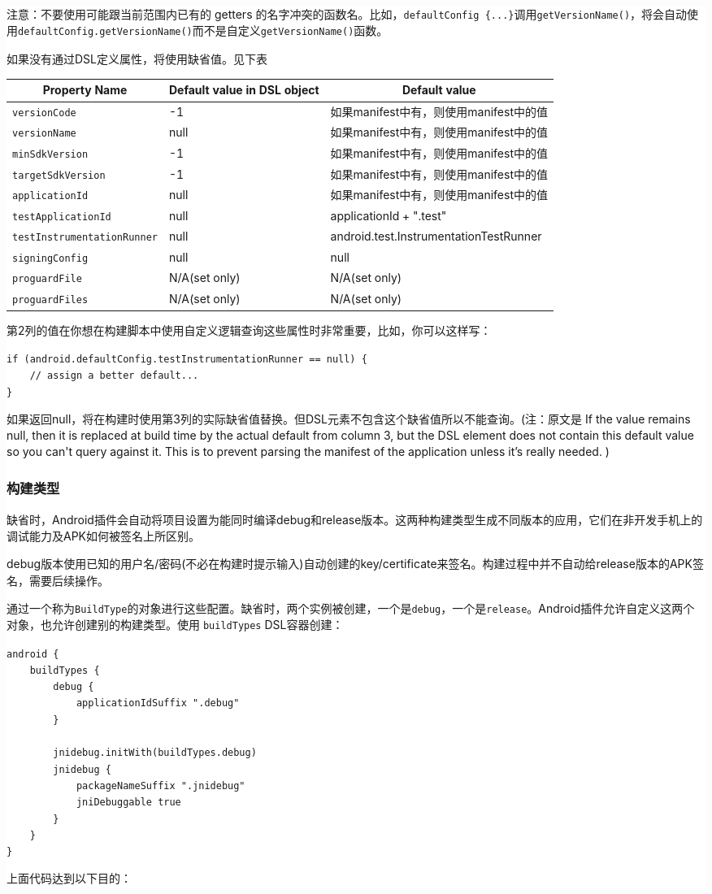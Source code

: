 注意：不要使用可能跟当前范围内已有的 getters 的名字冲突的函数名。比如，`defaultConfig {...}`调用`getVersionName()`，将会自动使用`defaultConfig.getVersionName()`而不是自定义`getVersionName()`函数。

如果没有通过DSL定义属性，将使用缺省值。见下表

Property Name|Default value in DSL object|Default value
-------------|---------------------------|-------------
`versionCode`|-1|如果manifest中有，则使用manifest中的值
`versionName`|null|如果manifest中有，则使用manifest中的值
`minSdkVersion`|-1|如果manifest中有，则使用manifest中的值
`targetSdkVersion`|-1|如果manifest中有，则使用manifest中的值
`applicationId`|null|如果manifest中有，则使用manifest中的值
`testApplicationId`|null|applicationId + ".test"
`testInstrumentationRunner`|null|android.test.InstrumentationTestRunner
`signingConfig`|null|null
`proguardFile`|N/A(set only)|N/A(set only)
`proguardFiles`|N/A(set only)|N/A(set only)

第2列的值在你想在构建脚本中使用自定义逻辑查询这些属性时非常重要，比如，你可以这样写：

```
if (android.defaultConfig.testInstrumentationRunner == null) {
    // assign a better default...
}
```

如果返回null，将在构建时使用第3列的实际缺省值替换。但DSL元素不包含这个缺省值所以不能查询。(注：原文是 If the value remains null, then it is replaced at build time by the actual default from column 3, but the DSL element does not contain this default value so you can't query against it.
This is to prevent parsing the manifest of the application unless it’s really needed. )

### 构建类型
缺省时，Android插件会自动将项目设置为能同时编译debug和release版本。这两种构建类型生成不同版本的应用，它们在非开发手机上的调试能力及APK如何被签名上所区别。

debug版本使用已知的用户名/密码(不必在构建时提示输入)自动创建的key/certificate来签名。构建过程中并不自动给release版本的APK签名，需要后续操作。

通过一个称为`BuildType`的对象进行这些配置。缺省时，两个实例被创建，一个是`debug`，一个是`release`。Android插件允许自定义这两个对象，也允许创建别的构建类型。使用 `buildTypes` DSL容器创建：

```
android {
    buildTypes {
        debug {
            applicationIdSuffix ".debug"
        }

        jnidebug.initWith(buildTypes.debug)
        jnidebug {
            packageNameSuffix ".jnidebug"
            jniDebuggable true
        }
    }
}
```

上面代码达到以下目的：
